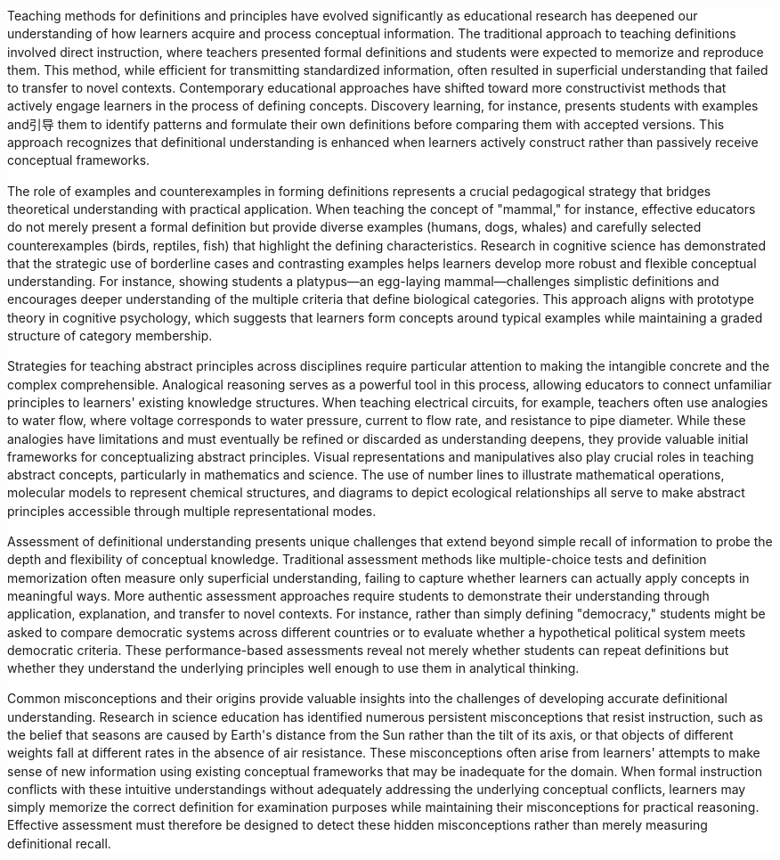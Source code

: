 Teaching methods for definitions and principles have evolved significantly as educational research has deepened our understanding of how learners acquire and process conceptual information. The traditional approach to teaching definitions involved direct instruction, where teachers presented formal definitions and students were expected to memorize and reproduce them. This method, while efficient for transmitting standardized information, often resulted in superficial understanding that failed to transfer to novel contexts. Contemporary educational approaches have shifted toward more constructivist methods that actively engage learners in the process of defining concepts. Discovery learning, for instance, presents students with examples and引导 them to identify patterns and formulate their own definitions before comparing them with accepted versions. This approach recognizes that definitional understanding is enhanced when learners actively construct rather than passively receive conceptual frameworks.

The role of examples and counterexamples in forming definitions represents a crucial pedagogical strategy that bridges theoretical understanding with practical application. When teaching the concept of "mammal," for instance, effective educators do not merely present a formal definition but provide diverse examples (humans, dogs, whales) and carefully selected counterexamples (birds, reptiles, fish) that highlight the defining characteristics. Research in cognitive science has demonstrated that the strategic use of borderline cases and contrasting examples helps learners develop more robust and flexible conceptual understanding. For instance, showing students a platypus—an egg-laying mammal—challenges simplistic definitions and encourages deeper understanding of the multiple criteria that define biological categories. This approach aligns with prototype theory in cognitive psychology, which suggests that learners form concepts around typical examples while maintaining a graded structure of category membership.

Strategies for teaching abstract principles across disciplines require particular attention to making the intangible concrete and the complex comprehensible. Analogical reasoning serves as a powerful tool in this process, allowing educators to connect unfamiliar principles to learners' existing knowledge structures. When teaching electrical circuits, for example, teachers often use analogies to water flow, where voltage corresponds to water pressure, current to flow rate, and resistance to pipe diameter. While these analogies have limitations and must eventually be refined or discarded as understanding deepens, they provide valuable initial frameworks for conceptualizing abstract principles. Visual representations and manipulatives also play crucial roles in teaching abstract concepts, particularly in mathematics and science. The use of number lines to illustrate mathematical operations, molecular models to represent chemical structures, and diagrams to depict ecological relationships all serve to make abstract principles accessible through multiple representational modes.

Assessment of definitional understanding presents unique challenges that extend beyond simple recall of information to probe the depth and flexibility of conceptual knowledge. Traditional assessment methods like multiple-choice tests and definition memorization often measure only superficial understanding, failing to capture whether learners can actually apply concepts in meaningful ways. More authentic assessment approaches require students to demonstrate their understanding through application, explanation, and transfer to novel contexts. For instance, rather than simply defining "democracy," students might be asked to compare democratic systems across different countries or to evaluate whether a hypothetical political system meets democratic criteria. These performance-based assessments reveal not merely whether students can repeat definitions but whether they understand the underlying principles well enough to use them in analytical thinking.

Common misconceptions and their origins provide valuable insights into the challenges of developing accurate definitional understanding. Research in science education has identified numerous persistent misconceptions that resist instruction, such as the belief that seasons are caused by Earth's distance from the Sun rather than the tilt of its axis, or that objects of different weights fall at different rates in the absence of air resistance. These misconceptions often arise from learners' attempts to make sense of new information using existing conceptual frameworks that may be inadequate for the domain. When formal instruction conflicts with these intuitive understandings without adequately addressing the underlying conceptual conflicts, learners may simply memorize the correct definition for examination purposes while maintaining their misconceptions for practical reasoning. Effective assessment must therefore be designed to detect these hidden misconceptions rather than merely measuring definitional recall.
